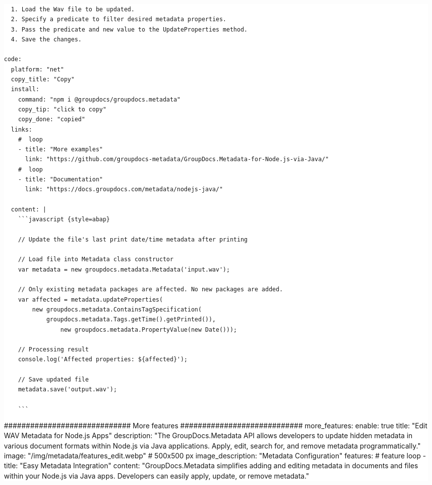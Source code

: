       1. Load the Wav file to be updated.
      2. Specify a predicate to filter desired metadata properties.
      3. Pass the predicate and new value to the UpdateProperties method.
      4. Save the changes.
   
    code:
      platform: "net"
      copy_title: "Copy"
      install:
        command: "npm i @groupdocs/groupdocs.metadata"
        copy_tip: "click to copy"
        copy_done: "copied"
      links:
        #  loop
        - title: "More examples"
          link: "https://github.com/groupdocs-metadata/GroupDocs.Metadata-for-Node.js-via-Java/"
        #  loop
        - title: "Documentation"
          link: "https://docs.groupdocs.com/metadata/nodejs-java/"
          
      content: |
        ```javascript {style=abap}

        // Update the file's last print date/time metadata after printing

        // Load file into Metadata class constructor
        var metadata = new groupdocs.metadata.Metadata('input.wav');
        
        // Only existing metadata packages are affected. No new packages are added.
        var affected = metadata.updateProperties(
            new groupdocs.metadata.ContainsTagSpecification(
                groupdocs.metadata.Tags.getTime().getPrinted()), 
                    new groupdocs.metadata.PropertyValue(new Date()));

        // Processing result
        console.log('Affected properties: ${affected}');

        // Save updated file
        metadata.save('output.wav');
        
        ```            

############################# More features ############################
more_features:
  enable: true
  title: "Edit WAV Metadata for Node.js Apps"
  description: "The GroupDocs.Metadata API allows developers to update hidden metadata in various document formats within Node.js via Java applications. Apply, edit, search for, and remove metadata programmatically."
  image: "/img/metadata/features_edit.webp" # 500x500 px
  image_description: "Metadata Configuration"
  features:
    # feature loop
    - title: "Easy Metadata Integration"
      content: "GroupDocs.Metadata simplifies adding and editing metadata in documents and files within your Node.js via Java apps. Developers can easily apply, update, or remove metadata."
